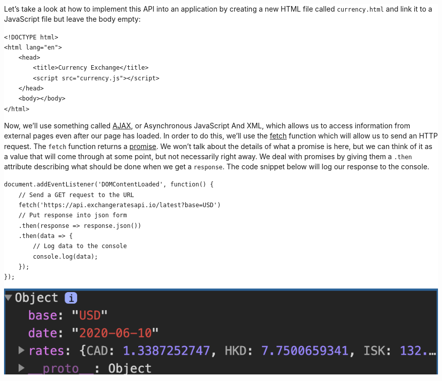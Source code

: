 Let’s take a look at how to implement this API into an application by creating a new HTML file called `currency.html` and link it to a JavaScript file but leave the body empty:

<div class="language-html highlighter-rouge"><div class="highlight"><pre class="highlight"><code><span class="cp">&lt;!DOCTYPE html&gt;</span>
<span class="nt">&lt;html</span> <span class="na">lang=</span><span class="s">"en"</span><span class="nt">&gt;</span>
    <span class="nt">&lt;head&gt;</span>
        <span class="nt">&lt;title&gt;</span>Currency Exchange<span class="nt">&lt;/title&gt;</span>
        <span class="nt">&lt;script </span><span class="na">src=</span><span class="s">"currency.js"</span><span class="nt">&gt;&lt;/script&gt;</span>
    <span class="nt">&lt;/head&gt;</span>
    <span class="nt">&lt;body&gt;&lt;/body&gt;</span>
<span class="nt">&lt;/html&gt;</span>
</code></pre></div></div>

Now, we’ll use something called [AJAX](https://www.w3schools.com/js/js_ajax_intro.asp), or Asynchronous JavaScript And XML, which allows us to access information from external pages even after our page has loaded. In order to do this, we’ll use the [fetch](https://javascript.info/fetch) function which will allow us to send an HTTP request. The `fetch` function returns a [promise](https://web.dev/promises/). We won’t talk about the details of what a promise is here, but we can think of it as a value that will come through at some point, but not necessarily right away. We deal with promises by giving them a `.then` attribute describing what should be done when we get a `response`. The code snippet below will log our response to the console.

<div class="language-js highlighter-rouge"><div class="highlight"><pre class="highlight"><code><span class="nb">document</span><span class="p">.</span><span class="nx">addEventListener</span><span class="p">(</span><span class="dl">'</span><span class="s1">DOMContentLoaded</span><span class="dl">'</span><span class="p">,</span> <span class="kd">function</span><span class="p">()</span> <span class="p">{</span>
    <span class="c1">// Send a GET request to the URL</span>
    <span class="nx">fetch</span><span class="p">(</span><span class="dl">'</span><span class="s1">https://api.exchangeratesapi.io/latest?base=USD</span><span class="dl">'</span><span class="p">)</span>
    <span class="c1">// Put response into json form</span>
    <span class="p">.</span><span class="nx">then</span><span class="p">(</span><span class="nx">response</span> <span class="o">=&gt;</span> <span class="nx">response</span><span class="p">.</span><span class="nx">json</span><span class="p">())</span>
    <span class="p">.</span><span class="nx">then</span><span class="p">(</span><span class="nx">data</span> <span class="o">=&gt;</span> <span class="p">{</span>
        <span class="c1">// Log data to the console</span>
        <span class="nx">console</span><span class="p">.</span><span class="nx">log</span><span class="p">(</span><span class="nx">data</span><span class="p">);</span>
    <span class="p">});</span>
<span class="p">});</span>
</code></pre></div></div>

![Currency log](cs50.web.2020_files/lecture05/curr_log.png)
